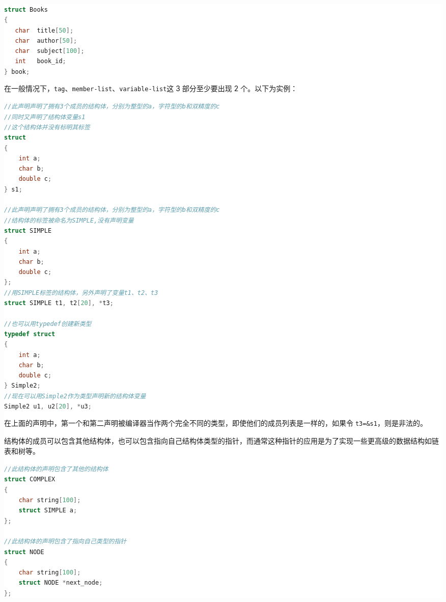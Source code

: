 ```c
struct Books
{
   char  title[50];
   char  author[50];
   char  subject[100];
   int   book_id;
} book;
```

在一般情况下，`tag`、`member-list`、`variable-list`这 3 部分至少要出现 2 个。以下为实例：

```c
//此声明声明了拥有3个成员的结构体，分别为整型的a，字符型的b和双精度的c
//同时又声明了结构体变量s1
//这个结构体并没有标明其标签
struct 
{
    int a;
    char b;
    double c;
} s1;
 
//此声明声明了拥有3个成员的结构体，分别为整型的a，字符型的b和双精度的c
//结构体的标签被命名为SIMPLE,没有声明变量
struct SIMPLE
{
    int a;
    char b;
    double c;
};
//用SIMPLE标签的结构体，另外声明了变量t1、t2、t3
struct SIMPLE t1, t2[20], *t3;
 
//也可以用typedef创建新类型
typedef struct
{
    int a;
    char b;
    double c; 
} Simple2;
//现在可以用Simple2作为类型声明新的结构体变量
Simple2 u1, u2[20], *u3;
```

在上面的声明中，第一个和第二声明被编译器当作两个完全不同的类型，即使他们的成员列表是一样的，如果令 `t3=&s1`，则是非法的。

结构体的成员可以包含其他结构体，也可以包含指向自己结构体类型的指针，而通常这种指针的应用是为了实现一些更高级的数据结构如链表和树等。

```c
//此结构体的声明包含了其他的结构体
struct COMPLEX
{
    char string[100];
    struct SIMPLE a;
};
 
//此结构体的声明包含了指向自己类型的指针
struct NODE
{
    char string[100];
    struct NODE *next_node;
};
```
